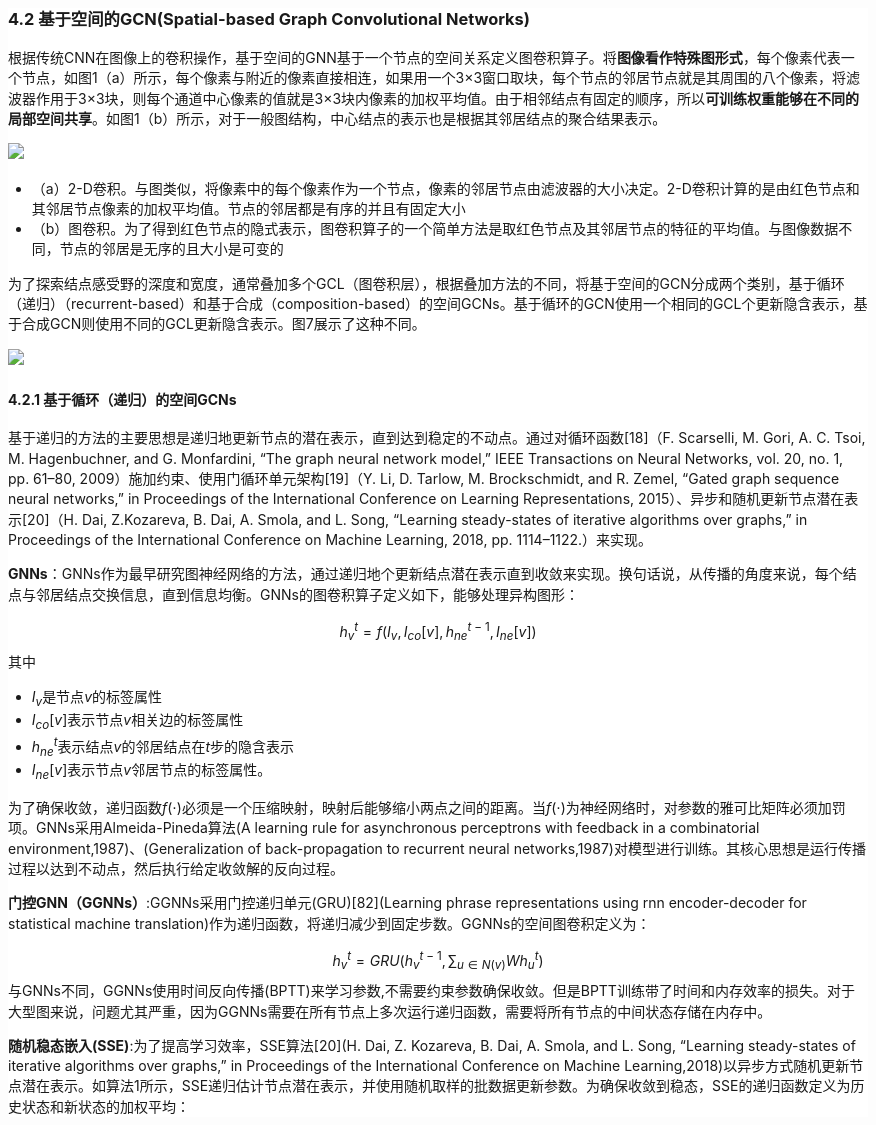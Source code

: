 ### 4.2 基于空间的GCN(Spatial-based Graph Convolutional Networks)
根据传统CNN在图像上的卷积操作，基于空间的GNN基于一个节点的空间关系定义图卷积算子。将**图像看作特殊图形式**，每个像素代表一个节点，如图1（a）所示，每个像素与附近的像素直接相连，如果用一个3×3窗口取块，每个节点的邻居节点就是其周围的八个像素，将滤波器作用于3×3块，则每个通道中心像素的值就是3×3块内像素的加权平均值。由于相邻结点有固定的顺序，所以**可训练权重能够在不同的局部空间共享**。如图1（b）所示，对于一般图结构，中心结点的表示也是根据其邻居结点的聚合结果表示。

<img src="https://note.youdao.com/yws/api/personal/file/WEB5c9f13b43493fb20d0612a5a3acde7ba?method=download&shareKey=f733dff0b80e60b9e9d245513b37eaeb" height="350" />

- （a）2-D卷积。与图类似，将像素中的每个像素作为一个节点，像素的邻居节点由滤波器的大小决定。2-D卷积计算的是由红色节点和其邻居节点像素的加权平均值。节点的邻居都是有序的并且有固定大小
- （b）图卷积。为了得到红色节点的隐式表示，图卷积算子的一个简单方法是取红色节点及其邻居节点的特征的平均值。与图像数据不同，节点的邻居是无序的且大小是可变的

为了探索结点感受野的深度和宽度，通常叠加多个GCL（图卷积层），根据叠加方法的不同，将基于空间的GCN分成两个类别，基于循环（递归）（recurrent-based）和基于合成（composition-based）的空间GCNs。基于循环的GCN使用一个相同的GCL个更新隐含表示，基于合成GCN则使用不同的GCL更新隐含表示。图7展示了这种不同。

<img src="https://note.youdao.com/yws/api/personal/file/WEB86daf1189cd640730d269202340af75b?method=download&shareKey=a6e18a583619485c554b6436140df9cb" height="350"  />

#### 4.2.1 基于循环（递归）的空间GCNs
基于递归的方法的主要思想是递归地更新节点的潜在表示，直到达到稳定的不动点。通过对循环函数[18]（F. Scarselli, M. Gori, A. C. Tsoi, M. Hagenbuchner, and G. Monfardini, “The graph neural network model,” IEEE Transactions on Neural Networks, vol. 20, no. 1, pp. 61–80, 2009）施加约束、使用门循环单元架构[19]（Y. Li, D. Tarlow, M. Brockschmidt, and R. Zemel, “Gated graph sequence neural networks,” in Proceedings of the International Conference on Learning Representations, 2015）、异步和随机更新节点潜在表示[20]（H. Dai, Z.Kozareva, B. Dai, A. Smola, and L. Song, “Learning steady-states of iterative algorithms over graphs,” in Proceedings of the International Conference on Machine Learning, 2018, pp. 1114–1122.）来实现。

**GNNs**：GNNs作为最早研究图神经网络的方法，通过递归地个更新结点潜在表示直到收敛来实现。换句话说，从传播的角度来说，每个结点与邻居结点交换信息，直到信息均衡。GNNs的图卷积算子定义如下，能够处理异构图形：

$$
h_v^t = f(I_v,I_{co}[v],h_{ne}^{t-1},I_{ne}[v])
$$
其中
- $I_v$是节点$v$的标签属性
- $I_{co}[v]$表示节点$v$相关边的标签属性
- $h_{ne}^{t}$表示结点$v$的邻居结点在$t$步的隐含表示
- $I_{ne}[v]$表示节点$v$邻居节点的标签属性。

为了确保收敛，递归函数$f(⋅)$必须是一个压缩映射，映射后能够缩小两点之间的距离。当$f(⋅)$为神经网络时，对参数的雅可比矩阵必须加罚项。GNNs采用Almeida-Pineda算法(A learning rule for asynchronous perceptrons with feedback in a combinatorial environment,1987)、(Generalization of back-propagation to recurrent neural networks,1987)对模型进行训练。其核心思想是运行传播过程以达到不动点，然后执行给定收敛解的反向过程。

**门控GNN（GGNNs）**:GGNNs采用门控递归单元(GRU)[82](Learning phrase representations using rnn encoder-decoder for statistical machine translation)作为递归函数，将递归减少到固定步数。GGNNs的空间图卷积定义为：

$$
h_v^t = GRU(h_v^{t-1},\sum_{u\in N(v)}Wh_u^t)
$$
与GNNs不同，GGNNs使用时间反向传播(BPTT)来学习参数,不需要约束参数确保收敛。但是BPTT训练带了时间和内存效率的损失。对于大型图来说，问题尤其严重，因为GGNNs需要在所有节点上多次运行递归函数，需要将所有节点的中间状态存储在内存中。  

**随机稳态嵌入(SSE)**:为了提高学习效率，SSE算法[20](H. Dai, Z. Kozareva, B. Dai, A. Smola, and L. Song, “Learning steady-states of iterative algorithms over graphs,” in Proceedings of the International Conference on Machine Learning,2018)以异步方式随机更新节点潜在表示。如算法1所示，SSE递归估计节点潜在表示，并使用随机取样的批数据更新参数。为确保收敛到稳态，SSE的递归函数定义为历史状态和新状态的加权平均：

